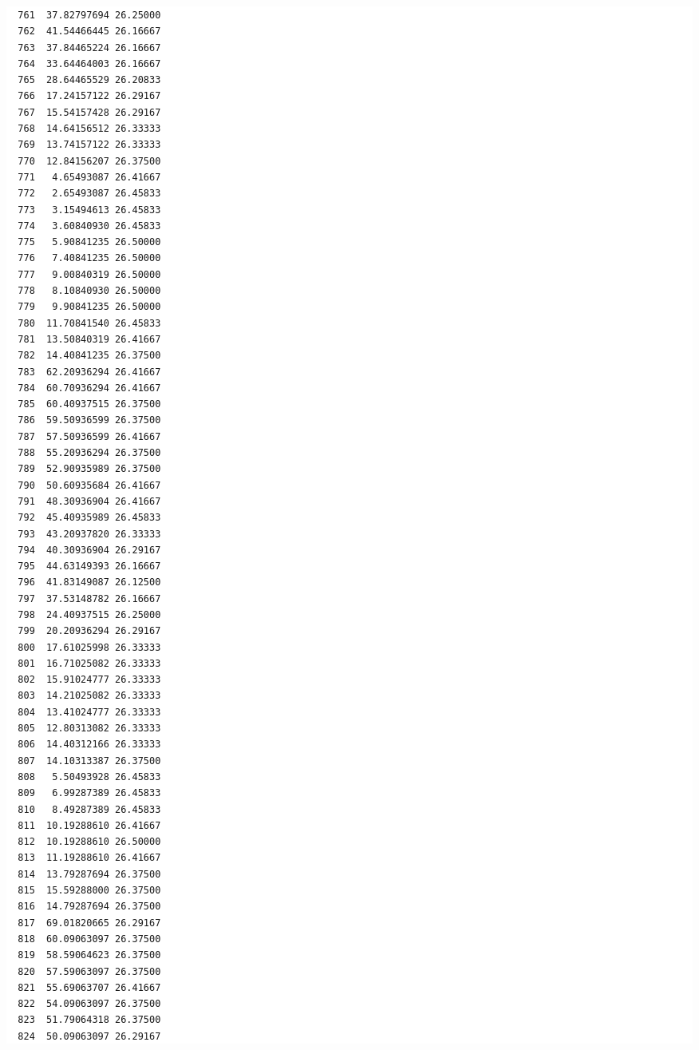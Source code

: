       761  37.82797694 26.25000
      762  41.54466445 26.16667
      763  37.84465224 26.16667
      764  33.64464003 26.16667
      765  28.64465529 26.20833
      766  17.24157122 26.29167
      767  15.54157428 26.29167
      768  14.64156512 26.33333
      769  13.74157122 26.33333
      770  12.84156207 26.37500
      771   4.65493087 26.41667
      772   2.65493087 26.45833
      773   3.15494613 26.45833
      774   3.60840930 26.45833
      775   5.90841235 26.50000
      776   7.40841235 26.50000
      777   9.00840319 26.50000
      778   8.10840930 26.50000
      779   9.90841235 26.50000
      780  11.70841540 26.45833
      781  13.50840319 26.41667
      782  14.40841235 26.37500
      783  62.20936294 26.41667
      784  60.70936294 26.41667
      785  60.40937515 26.37500
      786  59.50936599 26.37500
      787  57.50936599 26.41667
      788  55.20936294 26.37500
      789  52.90935989 26.37500
      790  50.60935684 26.41667
      791  48.30936904 26.41667
      792  45.40935989 26.45833
      793  43.20937820 26.33333
      794  40.30936904 26.29167
      795  44.63149393 26.16667
      796  41.83149087 26.12500
      797  37.53148782 26.16667
      798  24.40937515 26.25000
      799  20.20936294 26.29167
      800  17.61025998 26.33333
      801  16.71025082 26.33333
      802  15.91024777 26.33333
      803  14.21025082 26.33333
      804  13.41024777 26.33333
      805  12.80313082 26.33333
      806  14.40312166 26.33333
      807  14.10313387 26.37500
      808   5.50493928 26.45833
      809   6.99287389 26.45833
      810   8.49287389 26.45833
      811  10.19288610 26.41667
      812  10.19288610 26.50000
      813  11.19288610 26.41667
      814  13.79287694 26.37500
      815  15.59288000 26.37500
      816  14.79287694 26.37500
      817  69.01820665 26.29167
      818  60.09063097 26.37500
      819  58.59064623 26.37500
      820  57.59063097 26.37500
      821  55.69063707 26.41667
      822  54.09063097 26.37500
      823  51.79064318 26.37500
      824  50.09063097 26.29167